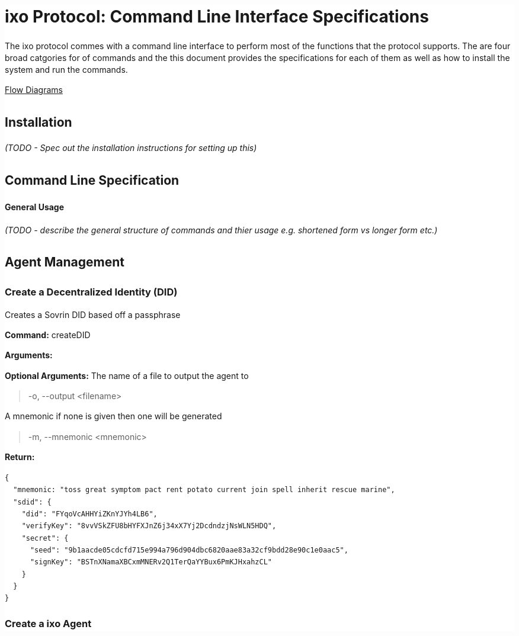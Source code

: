 # ixo Protocol: Command Line Interface Specifications


The ixo protocol commes with a command line interface to perform most of the functions that the protocol supports.  The are four broad catgories for of commands and the this document provides the specifications for each of them as well as how to install the system and run the commands.

[Flow Diagrams](./diagrams/Flows.png)

## Installation
 _(TODO - Spec out the installation instructions for setting up this)_
 
## Command Line Specification

#### General Usage
*(TODO - describe the general structure of commands and thier usage e.g. shortened form vs longer form etc.)*

## Agent Management

### Create a Decentralized Identity (DID)

Creates a Sovrin DID based off a passphrase

**Command:** createDID

**Arguments:**

**Optional Arguments:**
The name of a file to output the agent to
>-o, --output \<filename\>

A mnemonic if none is given then one will be generated
>-m, --mnemonic \<mnemonic\>

**Return:**
```
{
  "mnemonic: "toss great symptom pact rent potato current join spell inherit rescue marine",
  "sdid": {
    "did": "FYqoVcAHHYiZKnYJYh4LB6",
    "verifyKey": "8vvVSkZFU8bHYFXJnZ6j34xX7Yj2DcdndzjNsWLN5HDQ",
    "secret": {
      "seed": "9b1aacde05cdcfd715e994a796d904dbc6820aae83a32cf9bdd28e90c1e0aac5",
      "signKey": "BSTnXNamaXBCxmMNERv2Q1TerQaYYBux6PmKJHxahzCL"
    }
  }
}
```

### Create a ixo Agent
